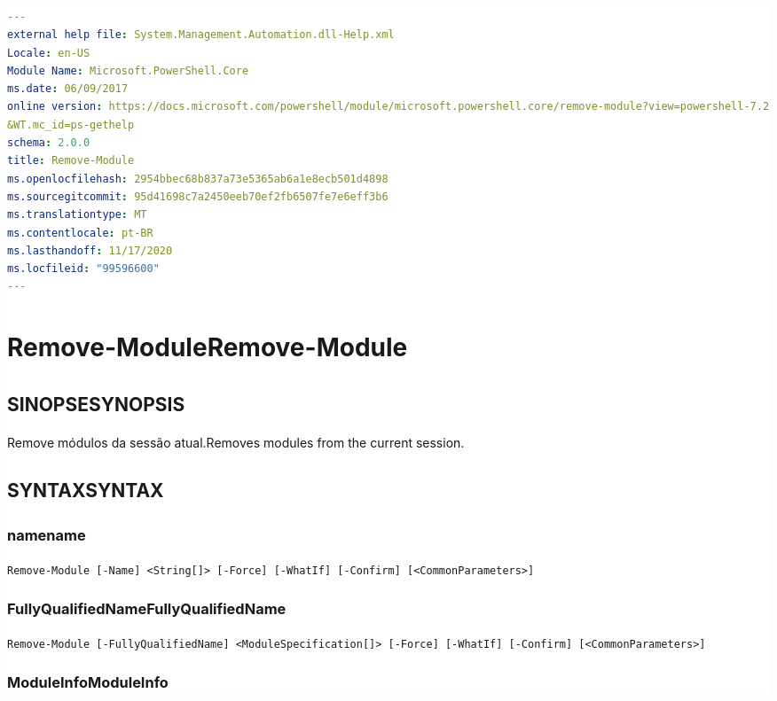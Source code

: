 ```yaml
---
external help file: System.Management.Automation.dll-Help.xml
Locale: en-US
Module Name: Microsoft.PowerShell.Core
ms.date: 06/09/2017
online version: https://docs.microsoft.com/powershell/module/microsoft.powershell.core/remove-module?view=powershell-7.2&WT.mc_id=ps-gethelp
schema: 2.0.0
title: Remove-Module
ms.openlocfilehash: 2954bbec68b837a73e5365ab6a1e8ecb501d4898
ms.sourcegitcommit: 95d41698c7a2450eeb70ef2fb6507fe7e6eff3b6
ms.translationtype: MT
ms.contentlocale: pt-BR
ms.lasthandoff: 11/17/2020
ms.locfileid: "99596600"
---
```

# <span data-ttu-id="0ae50-102">Remove-Module</span><span class="sxs-lookup"><span data-stu-id="0ae50-102">Remove-Module</span></span>

## <span data-ttu-id="0ae50-103">SINOPSE</span><span class="sxs-lookup"><span data-stu-id="0ae50-103">SYNOPSIS</span></span>
<span data-ttu-id="0ae50-104">Remove módulos da sessão atual.</span><span class="sxs-lookup"><span data-stu-id="0ae50-104">Removes modules from the current session.</span></span>

## <span data-ttu-id="0ae50-105">SYNTAX</span><span class="sxs-lookup"><span data-stu-id="0ae50-105">SYNTAX</span></span>

### <span data-ttu-id="0ae50-106">name</span><span class="sxs-lookup"><span data-stu-id="0ae50-106">name</span></span>

```
Remove-Module [-Name] <String[]> [-Force] [-WhatIf] [-Confirm] [<CommonParameters>]
```

### <span data-ttu-id="0ae50-107">FullyQualifiedName</span><span class="sxs-lookup"><span data-stu-id="0ae50-107">FullyQualifiedName</span></span>

```
Remove-Module [-FullyQualifiedName] <ModuleSpecification[]> [-Force] [-WhatIf] [-Confirm] [<CommonParameters>]
```

### <span data-ttu-id="0ae50-108">ModuleInfo</span><span class="sxs-lookup"><span data-stu-id="0ae50-108">ModuleInfo</span></span>
